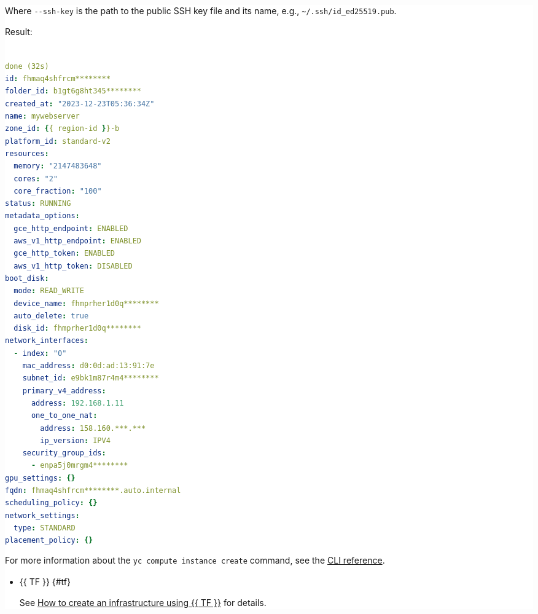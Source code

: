   Where `--ssh-key` is the path to the public SSH key file and its name, e.g., `~/.ssh/id_ed25519.pub`.

  Result:

  ```yml

  done (32s)
  id: fhmaq4shfrcm********
  folder_id: b1gt6g8ht345********
  created_at: "2023-12-23T05:36:34Z"
  name: mywebserver
  zone_id: {{ region-id }}-b
  platform_id: standard-v2
  resources:
    memory: "2147483648"
    cores: "2"
    core_fraction: "100"
  status: RUNNING
  metadata_options:
    gce_http_endpoint: ENABLED
    aws_v1_http_endpoint: ENABLED
    gce_http_token: ENABLED
    aws_v1_http_token: DISABLED
  boot_disk:
    mode: READ_WRITE
    device_name: fhmprher1d0q********
    auto_delete: true
    disk_id: fhmprher1d0q********
  network_interfaces:
    - index: "0"
      mac_address: d0:0d:ad:13:91:7e
      subnet_id: e9bk1m87r4m4********
      primary_v4_address:
        address: 192.168.1.11
        one_to_one_nat:
          address: 158.160.***.***
          ip_version: IPV4
      security_group_ids:
        - enpa5j0mrgm4********
  gpu_settings: {}
  fqdn: fhmaq4shfrcm********.auto.internal
  scheduling_policy: {}
  network_settings:
    type: STANDARD
  placement_policy: {}
  ```

  For more information about the `yc compute instance create` command, see the [CLI reference](../../cli/cli-ref/managed-services/compute/instance/create.md).

- {{ TF }} {#tf}

  See [How to create an infrastructure using {{ TF }}](#terraform) for details.
